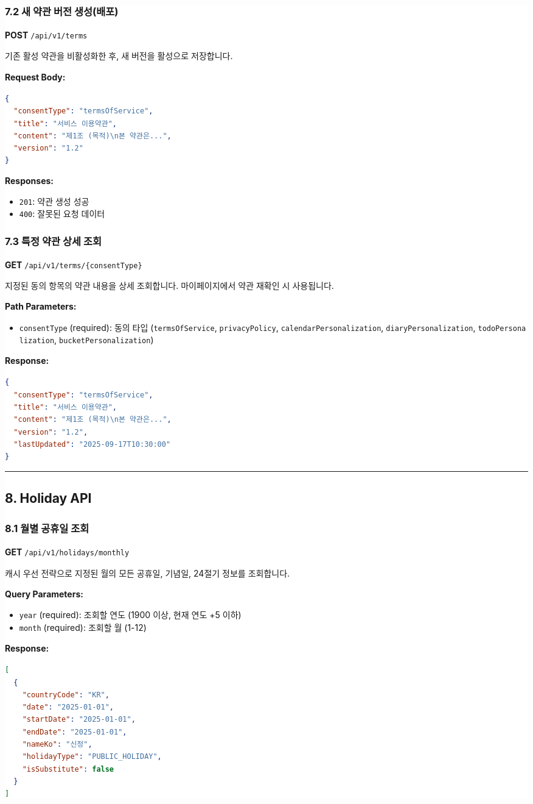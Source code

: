 ### 7.2 새 약관 버전 생성(배포)
**POST** `/api/v1/terms`

기존 활성 약관을 비활성화한 후, 새 버전을 활성으로 저장합니다.

**Request Body:**
```json
{
  "consentType": "termsOfService",
  "title": "서비스 이용약관",
  "content": "제1조 (목적)\n본 약관은...",
  "version": "1.2"
}
```

**Responses:**
- `201`: 약관 생성 성공
- `400`: 잘못된 요청 데이터

### 7.3 특정 약관 상세 조회
**GET** `/api/v1/terms/{consentType}`

지정된 동의 항목의 약관 내용을 상세 조회합니다. 마이페이지에서 약관 재확인 시 사용됩니다.

**Path Parameters:**
- `consentType` (required): 동의 타입 (`termsOfService`, `privacyPolicy`, `calendarPersonalization`, `diaryPersonalization`, `todoPersonalization`, `bucketPersonalization`)

**Response:**
```json
{
  "consentType": "termsOfService",
  "title": "서비스 이용약관",
  "content": "제1조 (목적)\n본 약관은...",
  "version": "1.2",
  "lastUpdated": "2025-09-17T10:30:00"
}
```

---

## 8. Holiday API

### 8.1 월별 공휴일 조회
**GET** `/api/v1/holidays/monthly`

캐시 우선 전략으로 지정된 월의 모든 공휴일, 기념일, 24절기 정보를 조회합니다.

**Query Parameters:**
- `year` (required): 조회할 연도 (1900 이상, 현재 연도 +5 이하)
- `month` (required): 조회할 월 (1-12)

**Response:**
```json
[
  {
    "countryCode": "KR",
    "date": "2025-01-01",
    "startDate": "2025-01-01",
    "endDate": "2025-01-01",
    "nameKo": "신정",
    "holidayType": "PUBLIC_HOLIDAY",
    "isSubstitute": false
  }
]
```
